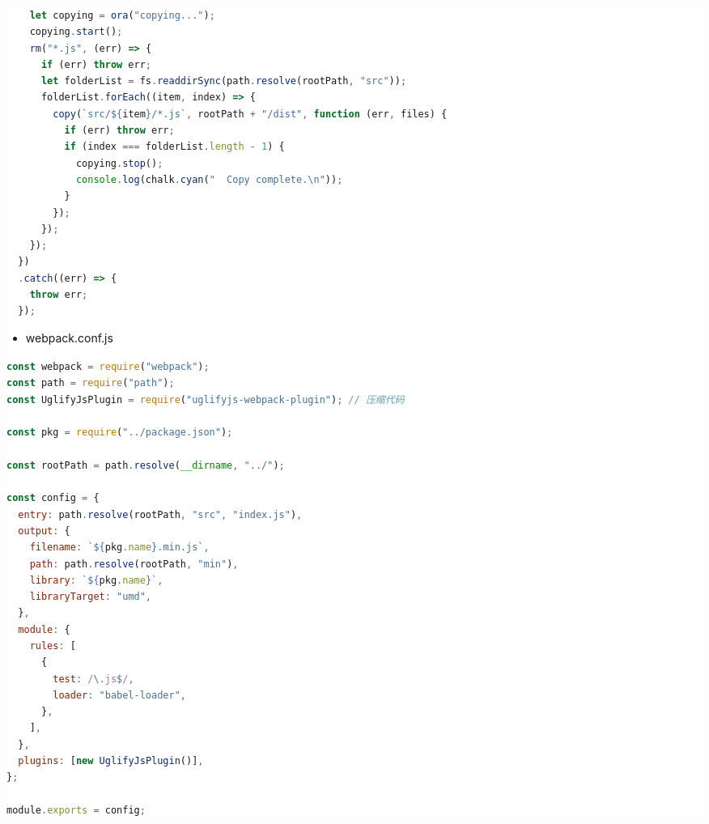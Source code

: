 ```js
    let copying = ora("copying...");
    copying.start();
    rm("*.js", (err) => {
      if (err) throw err;
      let folderList = fs.readdirSync(path.resolve(rootPath, "src"));
      folderList.forEach((item, index) => {
        copy(`src/${item}/*.js`, rootPath + "/dist", function (err, files) {
          if (err) throw err;
          if (index === folderList.length - 1) {
            copying.stop();
            console.log(chalk.cyan("  Copy complete.\n"));
          }
        });
      });
    });
  })
  .catch((err) => {
    throw err;
  });
```

- webpack.conf.js

```js
const webpack = require("webpack");
const path = require("path");
const UglifyJsPlugin = require("uglifyjs-webpack-plugin"); // 压缩代码

const pkg = require("../package.json");

const rootPath = path.resolve(__dirname, "../");

const config = {
  entry: path.resolve(rootPath, "src", "index.js"),
  output: {
    filename: `${pkg.name}.min.js`,
    path: path.resolve(rootPath, "min"),
    library: `${pkg.name}`,
    libraryTarget: "umd",
  },
  module: {
    rules: [
      {
        test: /\.js$/,
        loader: "babel-loader",
      },
    ],
  },
  plugins: [new UglifyJsPlugin()],
};

module.exports = config;
```

